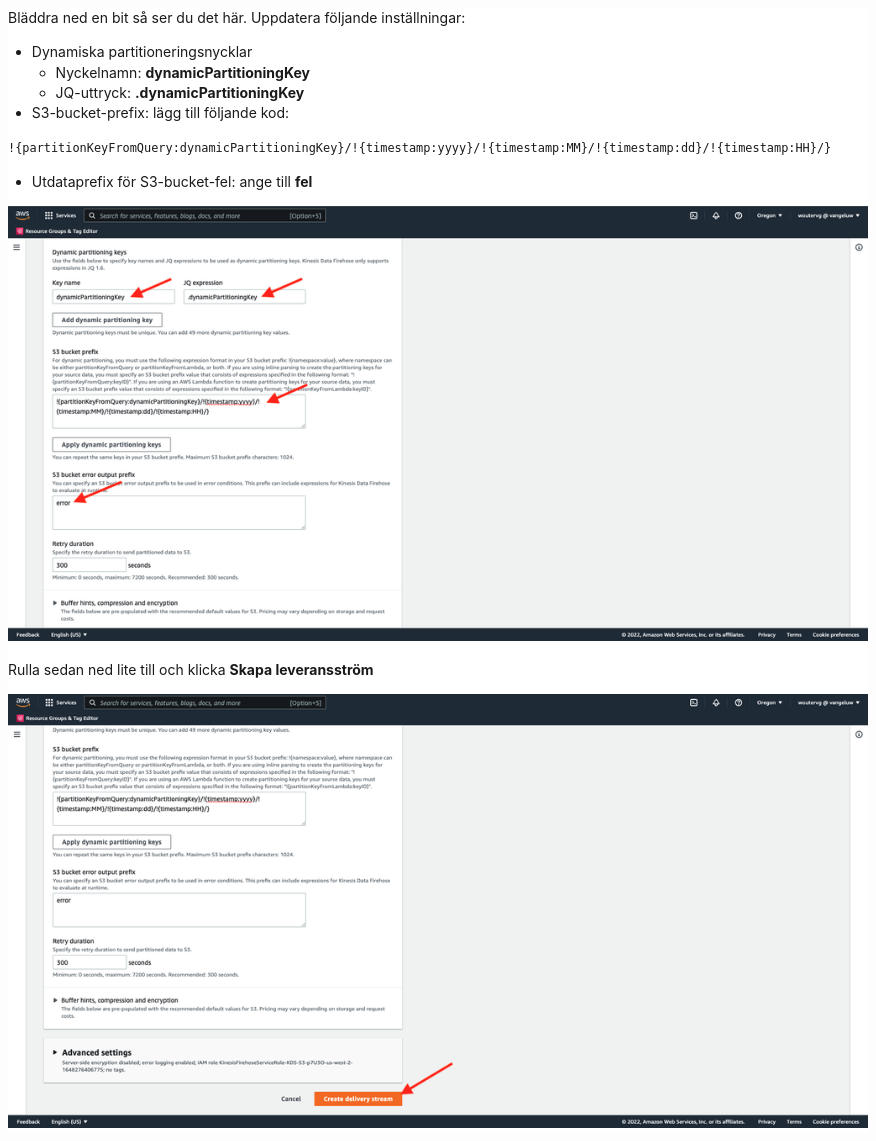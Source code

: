 Bläddra ned en bit så ser du det här. Uppdatera följande inställningar:

- Dynamiska partitioneringsnycklar
   - Nyckelnamn: **dynamicPartitioningKey**
   - JQ-uttryck: **.dynamicPartitioningKey**
- S3-bucket-prefix: lägg till följande kod:

```bash
!{partitionKeyFromQuery:dynamicPartitioningKey}/!{timestamp:yyyy}/!{timestamp:MM}/!{timestamp:dd}/!{timestamp:HH}/}
```

- Utdataprefix för S3-bucket-fel: ange till **fel**

![ETL](./images/kinesis14.png)

Rulla sedan ned lite till och klicka **Skapa leveransström**

![ETL](./images/kinesis15.png)
